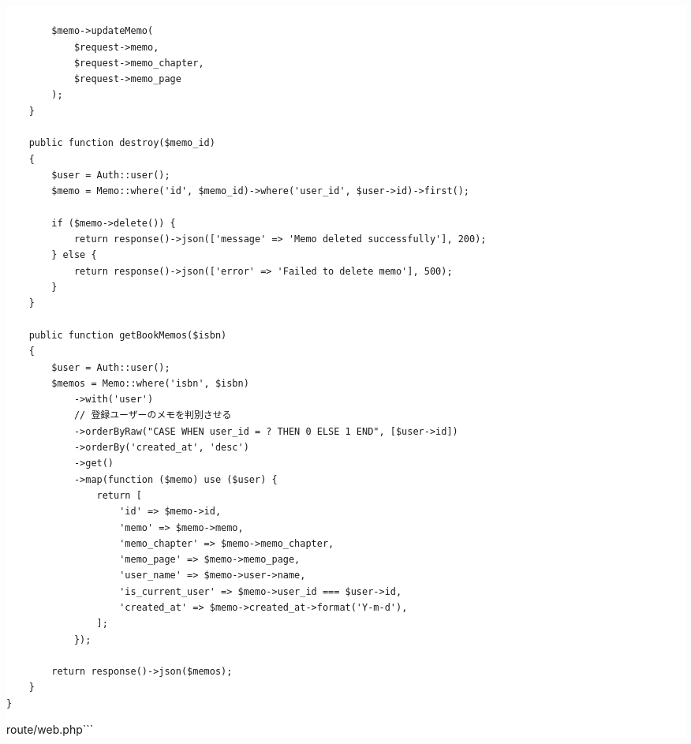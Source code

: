 ```

        $memo->updateMemo(
            $request->memo,
            $request->memo_chapter,
            $request->memo_page
        );
    }

    public function destroy($memo_id)
    {
        $user = Auth::user();
        $memo = Memo::where('id', $memo_id)->where('user_id', $user->id)->first();

        if ($memo->delete()) {
            return response()->json(['message' => 'Memo deleted successfully'], 200);
        } else {
            return response()->json(['error' => 'Failed to delete memo'], 500);
        }
    }

    public function getBookMemos($isbn)
    {
        $user = Auth::user();
        $memos = Memo::where('isbn', $isbn)
            ->with('user')
            // 登録ユーザーのメモを判別させる
            ->orderByRaw("CASE WHEN user_id = ? THEN 0 ELSE 1 END", [$user->id])
            ->orderBy('created_at', 'desc')
            ->get()
            ->map(function ($memo) use ($user) {
                return [
                    'id' => $memo->id,
                    'memo' => $memo->memo,
                    'memo_chapter' => $memo->memo_chapter,
                    'memo_page' => $memo->memo_page,
                    'user_name' => $memo->user->name,
                    'is_current_user' => $memo->user_id === $user->id,
                    'created_at' => $memo->created_at->format('Y-m-d'),
                ];
            });

        return response()->json($memos);
    }
}

```

route/web.php```
<?php

use App\Http\Controllers\ProfileController;
use Illuminate\Support\Facades\Route;
use Inertia\Inertia;
use App\Http\Controllers\BookSearchController;
use App\Http\Controllers\FavoriteBookController;
use App\Http\Controllers\MemoController;
use App\Models\BookShelf;
use App\Http\Controllers\BookShelfController;
